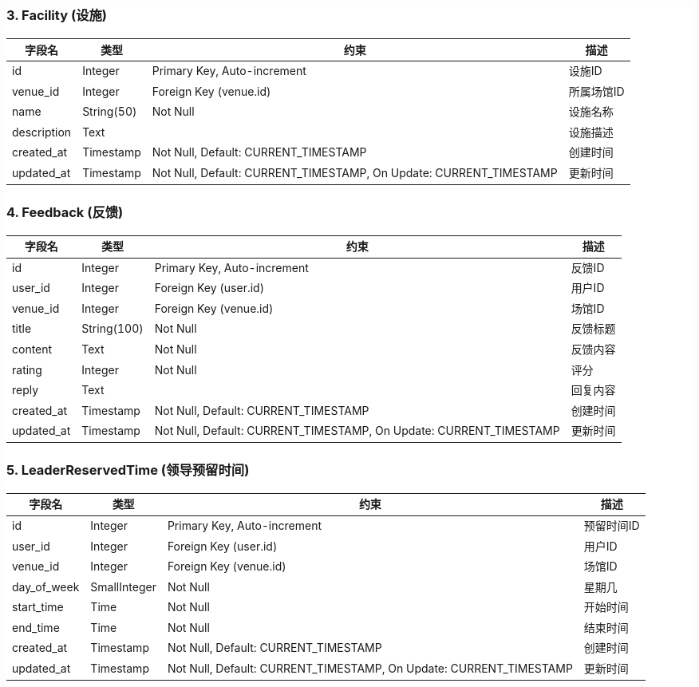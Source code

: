 ### 3. Facility (设施)

| 字段名 | 类型 | 约束 | 描述 |
|--------|------|------|------|
| id | Integer | Primary Key, Auto-increment | 设施ID |
| venue_id | Integer | Foreign Key (venue.id) | 所属场馆ID |
| name | String(50) | Not Null | 设施名称 |
| description | Text | | 设施描述 |
| created_at | Timestamp | Not Null, Default: CURRENT_TIMESTAMP | 创建时间 |
| updated_at | Timestamp | Not Null, Default: CURRENT_TIMESTAMP, On Update: CURRENT_TIMESTAMP | 更新时间 |

### 4. Feedback (反馈)

| 字段名 | 类型 | 约束 | 描述 |
|--------|------|------|------|
| id | Integer | Primary Key, Auto-increment | 反馈ID |
| user_id | Integer | Foreign Key (user.id) | 用户ID |
| venue_id | Integer | Foreign Key (venue.id) | 场馆ID |
| title | String(100) | Not Null | 反馈标题 |
| content | Text | Not Null | 反馈内容 |
| rating | Integer | Not Null | 评分 |
| reply | Text | | 回复内容 |
| created_at | Timestamp | Not Null, Default: CURRENT_TIMESTAMP | 创建时间 |
| updated_at | Timestamp | Not Null, Default: CURRENT_TIMESTAMP, On Update: CURRENT_TIMESTAMP | 更新时间 |

### 5. LeaderReservedTime (领导预留时间)

| 字段名 | 类型 | 约束 | 描述 |
|--------|------|------|------|
| id | Integer | Primary Key, Auto-increment | 预留时间ID |
| user_id | Integer | Foreign Key (user.id) | 用户ID |
| venue_id | Integer | Foreign Key (venue.id) | 场馆ID |
| day_of_week | SmallInteger | Not Null | 星期几 |
| start_time | Time | Not Null | 开始时间 |
| end_time | Time | Not Null | 结束时间 |
| created_at | Timestamp | Not Null, Default: CURRENT_TIMESTAMP | 创建时间 |
| updated_at | Timestamp | Not Null, Default: CURRENT_TIMESTAMP, On Update: CURRENT_TIMESTAMP | 更新时间 |
